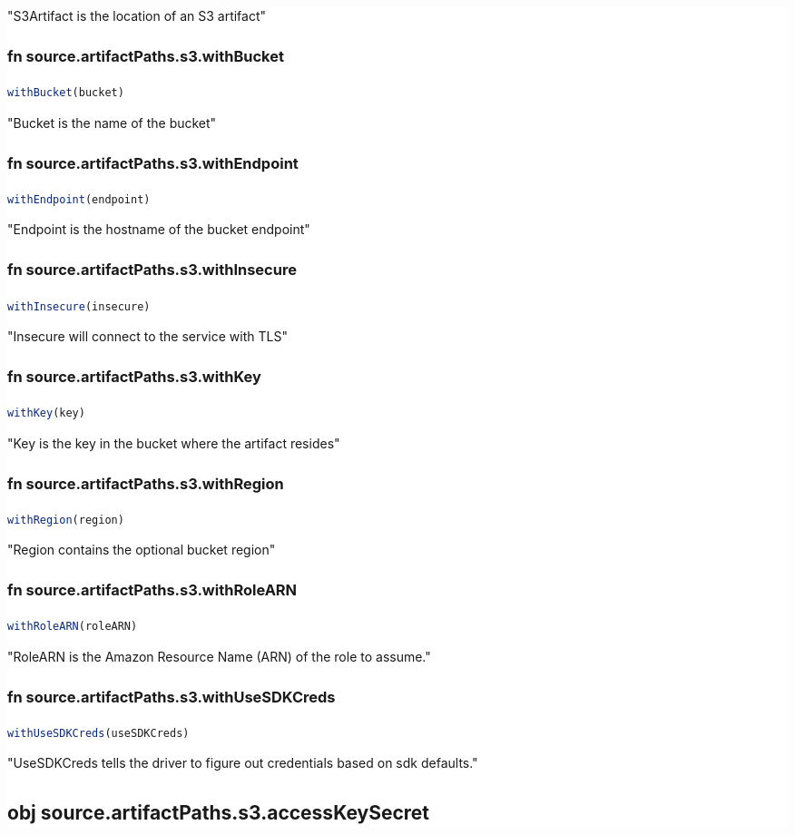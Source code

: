 "S3Artifact is the location of an S3 artifact"

### fn source.artifactPaths.s3.withBucket

```ts
withBucket(bucket)
```

"Bucket is the name of the bucket"

### fn source.artifactPaths.s3.withEndpoint

```ts
withEndpoint(endpoint)
```

"Endpoint is the hostname of the bucket endpoint"

### fn source.artifactPaths.s3.withInsecure

```ts
withInsecure(insecure)
```

"Insecure will connect to the service with TLS"

### fn source.artifactPaths.s3.withKey

```ts
withKey(key)
```

"Key is the key in the bucket where the artifact resides"

### fn source.artifactPaths.s3.withRegion

```ts
withRegion(region)
```

"Region contains the optional bucket region"

### fn source.artifactPaths.s3.withRoleARN

```ts
withRoleARN(roleARN)
```

"RoleARN is the Amazon Resource Name (ARN) of the role to assume."

### fn source.artifactPaths.s3.withUseSDKCreds

```ts
withUseSDKCreds(useSDKCreds)
```

"UseSDKCreds tells the driver to figure out credentials based on sdk defaults."

## obj source.artifactPaths.s3.accessKeySecret
